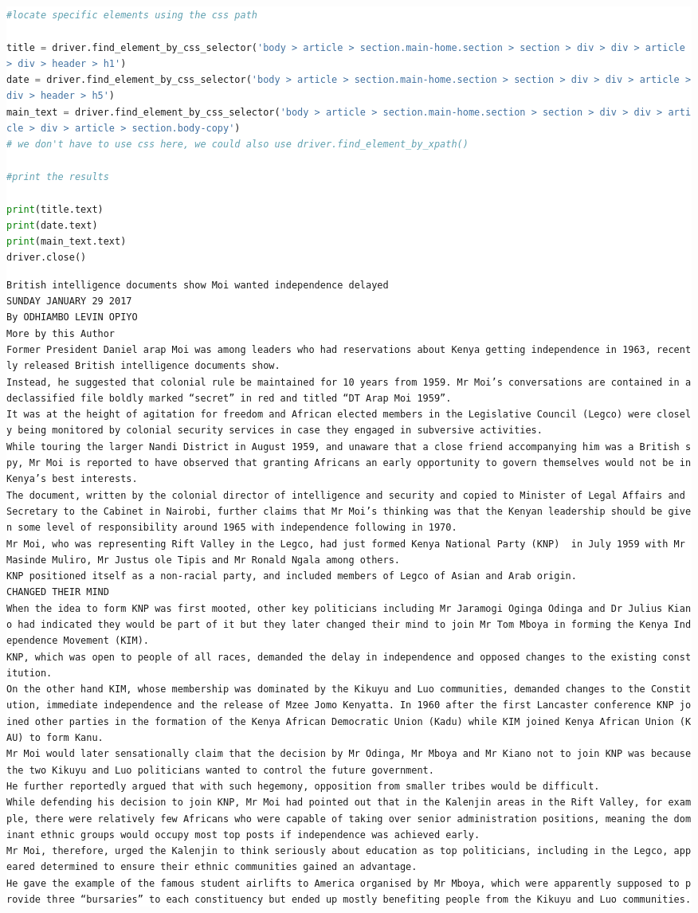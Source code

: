 ```python
#locate specific elements using the css path

title = driver.find_element_by_css_selector('body > article > section.main-home.section > section > div > div > article > div > header > h1')
date = driver.find_element_by_css_selector('body > article > section.main-home.section > section > div > div > article > div > header > h5')
main_text = driver.find_element_by_css_selector('body > article > section.main-home.section > section > div > div > article > div > article > section.body-copy')
# we don't have to use css here, we could also use driver.find_element_by_xpath()

#print the results

print(title.text)
print(date.text)
print(main_text.text)
driver.close()
```

    British intelligence documents show Moi wanted independence delayed
    SUNDAY JANUARY 29 2017
    By ODHIAMBO LEVIN OPIYO
    More by this Author
    Former President Daniel arap Moi was among leaders who had reservations about Kenya getting independence in 1963, recently released British intelligence documents show.
    Instead, he suggested that colonial rule be maintained for 10 years from 1959. Mr Moi’s conversations are contained in a declassified file boldly marked “secret” in red and titled “DT Arap Moi 1959”.
    It was at the height of agitation for freedom and African elected members in the Legislative Council (Legco) were closely being monitored by colonial security services in case they engaged in subversive activities.
    While touring the larger Nandi District in August 1959, and unaware that a close friend accompanying him was a British spy, Mr Moi is reported to have observed that granting Africans an early opportunity to govern themselves would not be in Kenya’s best interests.
    The document, written by the colonial director of intelligence and security and copied to Minister of Legal Affairs and Secretary to the Cabinet in Nairobi, further claims that Mr Moi’s thinking was that the Kenyan leadership should be given some level of responsibility around 1965 with independence following in 1970.
    Mr Moi, who was representing Rift Valley in the Legco, had just formed Kenya National Party (KNP)  in July 1959 with Mr Masinde Muliro, Mr Justus ole Tipis and Mr Ronald Ngala among others. 
    KNP positioned itself as a non-racial party, and included members of Legco of Asian and Arab origin.
    CHANGED THEIR MIND
    When the idea to form KNP was first mooted, other key politicians including Mr Jaramogi Oginga Odinga and Dr Julius Kiano had indicated they would be part of it but they later changed their mind to join Mr Tom Mboya in forming the Kenya Independence Movement (KIM).
    KNP, which was open to people of all races, demanded the delay in independence and opposed changes to the existing constitution.
    On the other hand KIM, whose membership was dominated by the Kikuyu and Luo communities, demanded changes to the Constitution, immediate independence and the release of Mzee Jomo Kenyatta. In 1960 after the first Lancaster conference KNP joined other parties in the formation of the Kenya African Democratic Union (Kadu) while KIM joined Kenya African Union (KAU) to form Kanu.
    Mr Moi would later sensationally claim that the decision by Mr Odinga, Mr Mboya and Mr Kiano not to join KNP was because the two Kikuyu and Luo politicians wanted to control the future government.
    He further reportedly argued that with such hegemony, opposition from smaller tribes would be difficult.
    While defending his decision to join KNP, Mr Moi had pointed out that in the Kalenjin areas in the Rift Valley, for example, there were relatively few Africans who were capable of taking over senior administration positions, meaning the dominant ethnic groups would occupy most top posts if independence was achieved early.
    Mr Moi, therefore, urged the Kalenjin to think seriously about education as top politicians, including in the Legco, appeared determined to ensure their ethnic communities gained an advantage.
    He gave the example of the famous student airlifts to America organised by Mr Mboya, which were apparently supposed to provide three “bursaries” to each constituency but ended up mostly benefiting people from the Kikuyu and Luo communities.